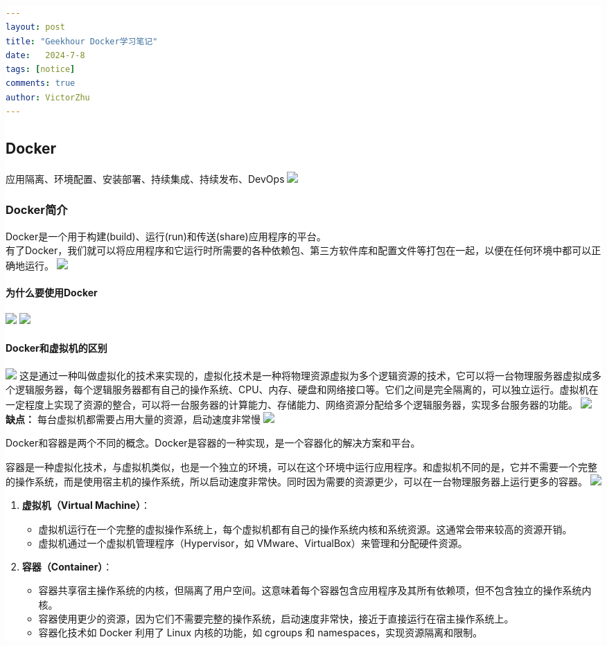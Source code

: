 ```yaml
---
layout: post
title: "Geekhour Docker学习笔记"
date:   2024-7-8
tags: [notice]
comments: true
author: VictorZhu
---
```


## Docker

应用隔离、环境配置、安装部署、持续集成、持续发布、DevOps
![](2024-07-07-19-33-09.png)

### Docker简介
Docker是一个用于构建(build)、运行(run)和传送(share)应用程序的平台。\
有了Docker，我们就可以将应用程序和它运行时所需要的各种依赖包、第三方软件库和配置文件等打包在一起，以便在任何环境中都可以正确地运行。
![](2024-07-08-13-20-48.png)

#### 为什么要使用Docker
![](2024-07-08-13-22-51.png)
![](2024-07-08-13-23-11.png)

#### Docker和虚拟机的区别
![](2024-07-08-13-24-12.png)
这是通过一种叫做虚拟化的技术来实现的，虚拟化技术是一种将物理资源虚拟为多个逻辑资源的技术，它可以将一台物理服务器虚拟成多个逻辑服务器，每个逻辑服务器都有自己的操作系统、CPU、内存、硬盘和网络接口等。它们之间是完全隔离的，可以独立运行。虚拟机在一定程度上实现了资源的整合，可以将一台服务器的计算能力、存储能力、网络资源分配给多个逻辑服务器，实现多台服务器的功能。
![](2024-07-08-13-31-46.png)
**缺点：** 每台虚拟机都需要占用大量的资源，启动速度非常慢
![](2024-07-08-13-33-01.png)

Docker和容器是两个不同的概念。Docker是容器的一种实现，是一个容器化的解决方案和平台。

容器是一种虚拟化技术，与虚拟机类似，也是一个独立的环境，可以在这个环境中运行应用程序。和虚拟机不同的是，它并不需要一个完整的操作系统，而是使用宿主机的操作系统，所以启动速度非常快。同时因为需要的资源更少，可以在一台物理服务器上运行更多的容器。
![](2024-07-08-13-34-20.png)


1. **虚拟机（Virtual Machine）**：
   - 虚拟机运行在一个完整的虚拟操作系统上，每个虚拟机都有自己的操作系统内核和系统资源。这通常会带来较高的资源开销。
   - 虚拟机通过一个虚拟机管理程序（Hypervisor，如 VMware、VirtualBox）来管理和分配硬件资源。

2. **容器（Container）**：
   - 容器共享宿主操作系统的内核，但隔离了用户空间。这意味着每个容器包含应用程序及其所有依赖项，但不包含独立的操作系统内核。
   - 容器使用更少的资源，因为它们不需要完整的操作系统，启动速度非常快，接近于直接运行在宿主操作系统上。
   - 容器化技术如 Docker 利用了 Linux 内核的功能，如 cgroups 和 namespaces，实现资源隔离和限制。
